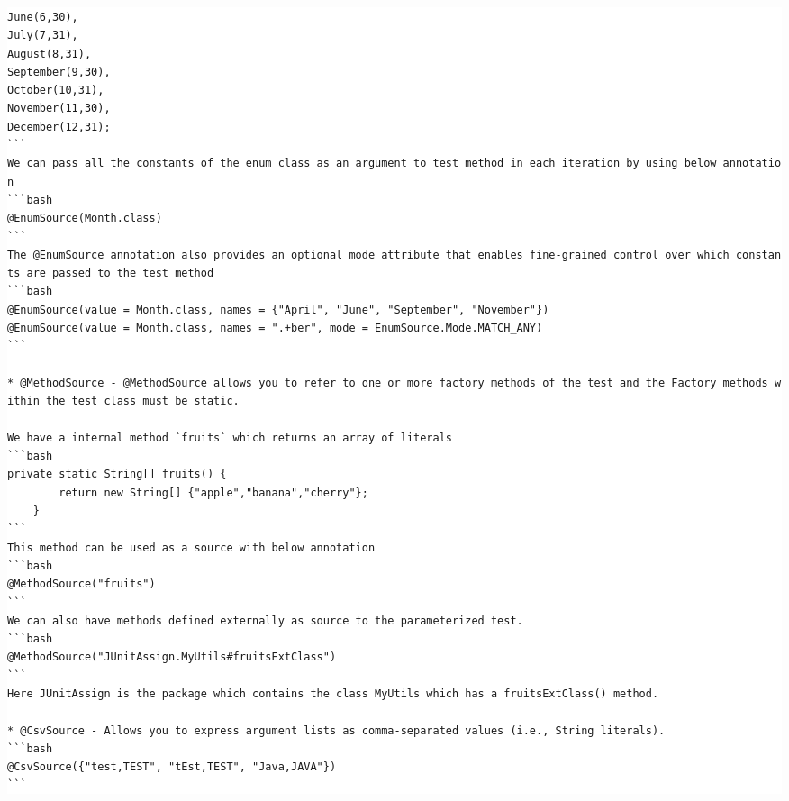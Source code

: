     June(6,30),
    July(7,31),
    August(8,31),
    September(9,30),
    October(10,31),
    November(11,30),
    December(12,31);
    ```
    We can pass all the constants of the enum class as an argument to test method in each iteration by using below annotation
    ```bash
    @EnumSource(Month.class)
    ```
    The @EnumSource annotation also provides an optional mode attribute that enables fine-grained control over which constants are passed to the test method
    ```bash
    @EnumSource(value = Month.class, names = {"April", "June", "September", "November"})
    @EnumSource(value = Month.class, names = ".+ber", mode = EnumSource.Mode.MATCH_ANY)
    ```

    * @MethodSource - @MethodSource allows you to refer to one or more factory methods of the test and the Factory methods within the test class must be static.

    We have a internal method `fruits` which returns an array of literals
    ```bash
    private static String[] fruits() {
            return new String[] {"apple","banana","cherry"};
        }
    ```
    This method can be used as a source with below annotation
    ```bash
    @MethodSource("fruits")
    ```
    We can also have methods defined externally as source to the parameterized test.
    ```bash
    @MethodSource("JUnitAssign.MyUtils#fruitsExtClass")
    ```
    Here JUnitAssign is the package which contains the class MyUtils which has a fruitsExtClass() method.

    * @CsvSource - Allows you to express argument lists as comma-separated values (i.e., String literals).
    ```bash
    @CsvSource({"test,TEST", "tEst,TEST", "Java,JAVA"})
    ```
     
